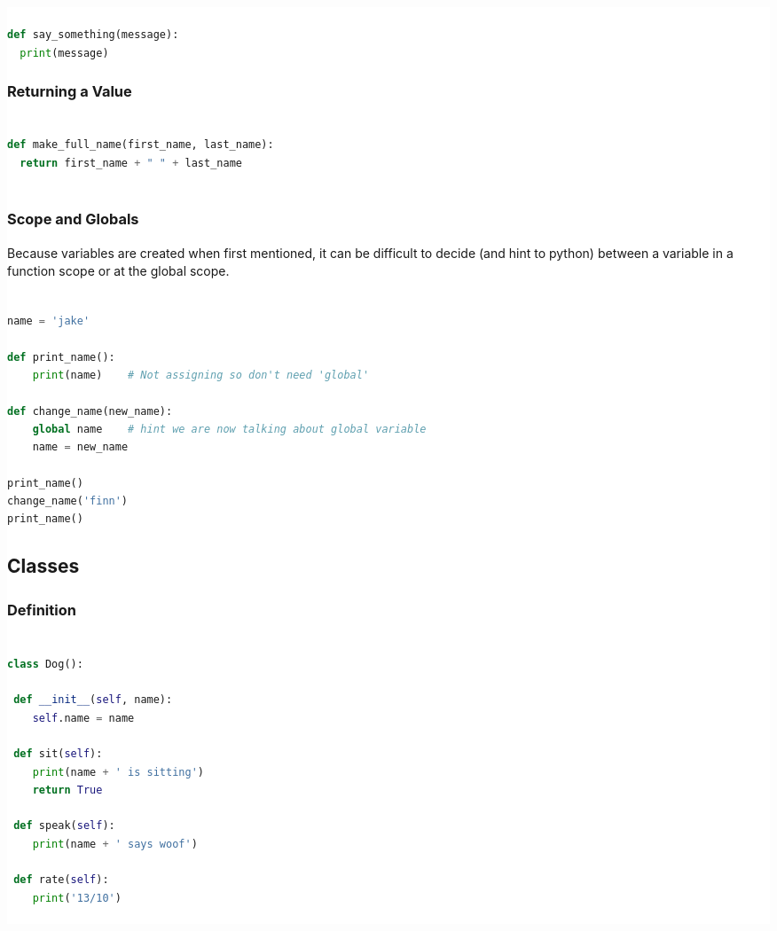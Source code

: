 ```python

def say_something(message):
  print(message)

```

### Returning a Value

```python

def make_full_name(first_name, last_name):
  return first_name + " " + last_name
  
```

### Scope and Globals

Because variables are created when first mentioned, it can be difficult to decide (and hint to python) between a variable in a function scope or at the global scope.

```python 

name = 'jake'

def print_name():
    print(name)    # Not assigning so don't need 'global'

def change_name(new_name):
    global name    # hint we are now talking about global variable
    name = new_name

print_name()
change_name('finn')
print_name()  

```

## Classes

### Definition

```python

class Dog():
 
 def __init__(self, name):
    self.name = name
    
 def sit(self):
    print(name + ' is sitting')
    return True

 def speak(self):
    print(name + ' says woof')
    
 def rate(self):
    print('13/10')
    
```
